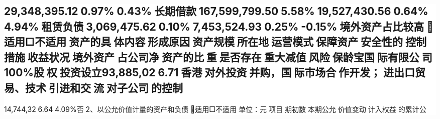 29,348,395.12
0.97%
0.43%
长期借款
167,599,799.50
5.58%
19,527,430.56
0.64%
4.94%
租赁负债
3,069,475.62
0.10%
7,453,524.93
0.25%
-0.15%
境外资产占比较高
适用□不适用
资产的具
体内容
形成原因
资产规模
所在地
运营模式
保障资产
安全性的
控制措施
收益状况
境外资产
占公司净
资产的比
重
是否存在
重大减值
风险
保龄宝国
际有限公
司100%股
权
投资设立93,885,02
6.71
香港
对外投资
并购，国
际市场合
作开发；
进出口贸
易、技术
引进和交
流
对子公司
的控制
-
14,744,32
6.64
4.09%否
2、以公允价值计量的资产和负债
适用□不适用
单位：元
项目
期初数
本期公允
价值变动
计入权益
的累计公